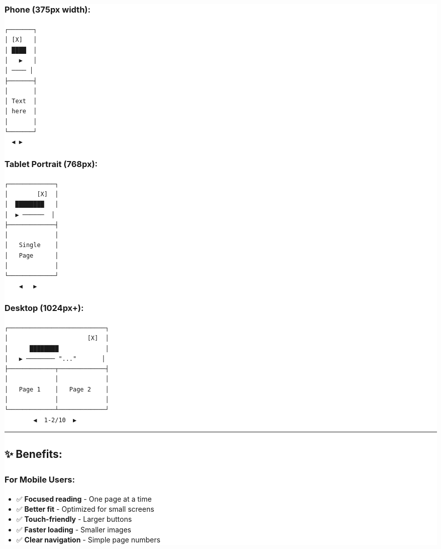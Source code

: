 ### Phone (375px width):
```
┌───────┐
│ [X]   │
│ ████  │
│   ▶   │
│ ──── │
├───────┤
│       │
│ Text  │
│ here  │
│       │
└───────┘
  ◀ ▶
```

### Tablet Portrait (768px):
```
┌─────────────┐
│        [X]  │
│  ████████   │
│  ▶ ──────  │
├─────────────┤
│             │
│   Single    │
│   Page      │
│             │
└─────────────┘
    ◀   ▶
```

### Desktop (1024px+):
```
┌───────────────────────────┐
│                      [X]  │
│      ████████             │
│   ▶ ──────── "..."       │
├─────────────┬─────────────┤
│             │             │
│   Page 1    │   Page 2    │
│             │             │
└─────────────┴─────────────┘
        ◀  1-2/10  ▶
```

---

## ✨ Benefits:

### For Mobile Users:
- ✅ **Focused reading** - One page at a time
- ✅ **Better fit** - Optimized for small screens
- ✅ **Touch-friendly** - Larger buttons
- ✅ **Faster loading** - Smaller images
- ✅ **Clear navigation** - Simple page numbers

